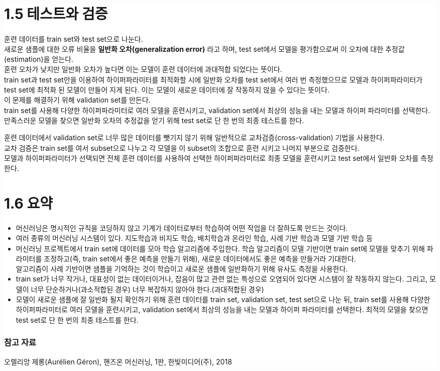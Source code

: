 # 1.5 테스트와 검증
훈련 데이터를 train set와 test set으로 나눈다.  
새로운 샘플에 대한 오류 비율을 **일반화 오차(generalization error)** 라고 하며, test set에서 모델을 평가함으로써 이 오차에 대한 추정값(estimation)을 얻는다.  
훈련 오차가 낮지만 일반화 오차가 높다면 이는 모델이 훈련 데이터에 과대적합 되었다는 뜻이다.  
train set과 test set만을 이용하여 하이퍼파라미터를 최적화할 시에 일반화 오차를 test set에서 여러 번 측정했으므로 모델과 하이퍼파라미터가 test set에 최적화 된 모델이 만들어 지게 된다. 이는 모델이 새로운 데이터에 잘 작동하지 않을 수 있다는 뜻이다.  
이 문제를 해결하기 위해 validation set를 만든다.  
train set를 사용해 다양한 하이퍼파라미터로 여러 모델을 훈련시키고, validation set에서 최상의 성능을 내는 모델과 하이퍼 파라미터를 선택한다.  
만족스러운 모델을 찾으면 일반화 오차의 추정값을 얻기 위해 test set로 단 한 번의 최종 테스트를 한다.  

훈련 데이터에서 validation set로 너무 많은 데이터를 뺏기지 않기 위해 일반적으로 교차검증(cross-validation) 기법을 사용한다.  
교차 검증은 train set를 여서 subset으로 나누고 각 모델을 이 subset의 조합으로 훈련 시키고 나머지 부분으로 검증한다.  
모델과 하이퍼파라미터가 선택되면 전체 훈련 데이터를 사용하여 선택한 하이퍼파라미터로 최종 모델을 훈련시키고 test set에서 일반화 오차를 측정한다.

# 1.6 요약
- 머신러닝은 명시적인 규칙을 코딩하지 않고 기계가 데이터로부터 학습하여 어떤 작업을 더 잘하도록 만드는 것이다.
- 여러 종류의 머신러닝 시스템이 있다. 지도학습과 비지도 학습, 배치학습과 온라인 학습, 사례 기반 학습과 모델 기반 학습 등
- 머신러닝 프로젝트에서 train set에 데이터를 모아 학습 알고리즘에 주입한다. 학습 알고리즘이 모델 기반이면 train set에 모델을 맞추기 위해 파라미터를 조정하고(즉, train set에서 좋은 예측을 만들기 위해), 새로운 데이터에서도 좋은 예측을 만들거라 기대한다.   
  알고리즘이 사례 기반이면 샘플을 기억하는 것이 학습이고 새로운 샘플에 일반화하기 위해 유사도 측정을 사용한다.
- train set가 너무 작거나, 대표성이 없는 데이터이거나, 잡음이 많고 관련 없는 특성으로 오염되어 있다면 시스템이 잘 작동하지 않는다. 
  그리고, 모델이 너무 단순하거나(과소적합된 경우) 너무 복잡하지 않아야 한다.(과대적합된 경우)
- 모델이 새로운 샘플에 잘 일반화 될지 확인하기 위해 훈련 데이터를 train set, validation set, test set으로 나눈 뒤, train set를 사용해 다양한 하이퍼파라미터로 여러 모델을 훈련시키고, validation set에서 최상의 성능을 내는 모델과 하이퍼 파라미터를 선택한다. 최적의 모델을 찾으면 test set로 단 한 번의 최종 테스트를 한다.  

### 참고 자료  
오렐리앙 제롱(Aurélien Géron), 핸즈온 머신러닝, 1판, 한빛미디어(주), 2018
